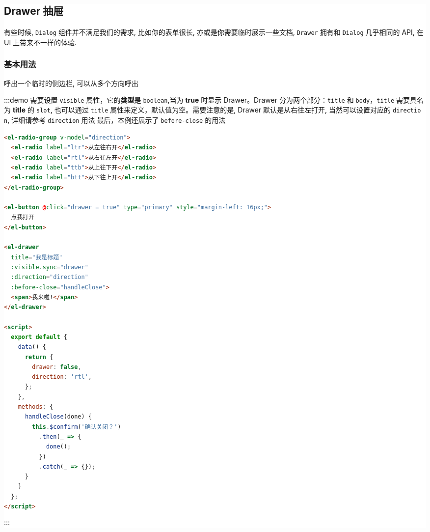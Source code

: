 ## Drawer 抽屉

有些时候, `Dialog` 组件并不满足我们的需求, 比如你的表单很长, 亦或是你需要临时展示一些文档, `Drawer` 拥有和 `Dialog` 几乎相同的 API, 在 UI 上带来不一样的体验.

### 基本用法

呼出一个临时的侧边栏, 可以从多个方向呼出

:::demo 需要设置 `visible` 属性，它的**类型**是 `boolean`,当为 **true** 时显示 Drawer。Drawer 分为两个部分：`title` 和 `body`，`title` 需要具名为 **title** 的 `slot`, 也可以通过 `title` 属性来定义，默认值为空。需要注意的是, Drawer 默认是从右往左打开, 当然可以设置对应的 `direction`, 详细请参考 `direction` 用法 最后，本例还展示了 `before-close` 的用法

```html
<el-radio-group v-model="direction">
  <el-radio label="ltr">从左往右开</el-radio>
  <el-radio label="rtl">从右往左开</el-radio>
  <el-radio label="ttb">从上往下开</el-radio>
  <el-radio label="btt">从下往上开</el-radio>
</el-radio-group>

<el-button @click="drawer = true" type="primary" style="margin-left: 16px;">
  点我打开
</el-button>

<el-drawer
  title="我是标题"
  :visible.sync="drawer"
  :direction="direction"
  :before-close="handleClose">
  <span>我来啦!</span>
</el-drawer>

<script>
  export default {
    data() {
      return {
        drawer: false,
        direction: 'rtl',
      };
    },
    methods: {
      handleClose(done) {
        this.$confirm('确认关闭？')
          .then(_ => {
            done();
          })
          .catch(_ => {});
      }
    }
  };
</script>
```
:::
